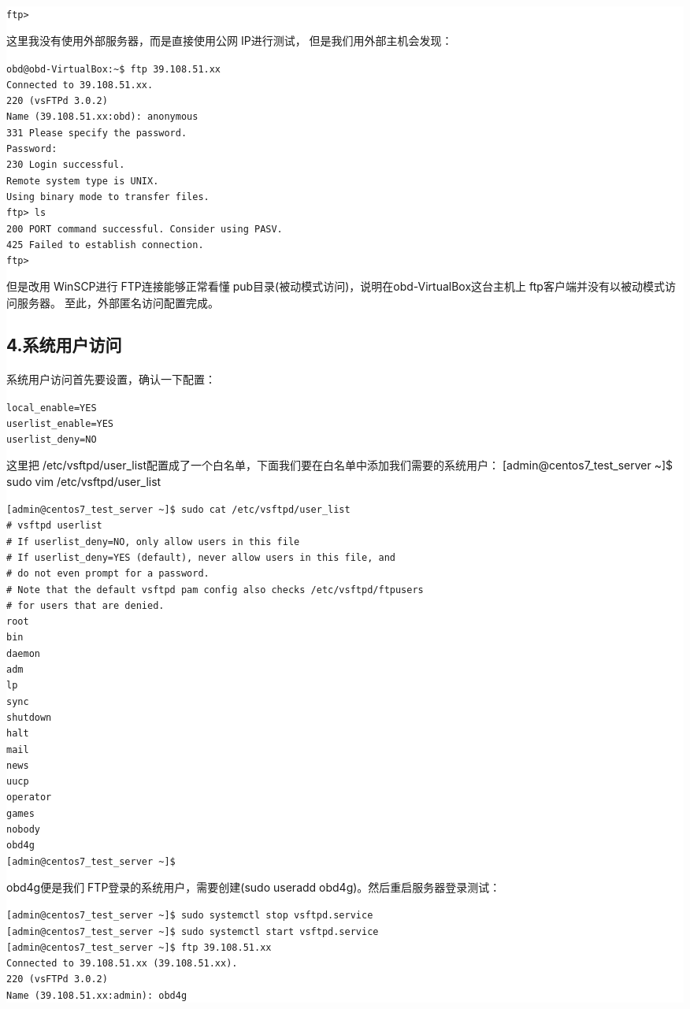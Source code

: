 ```
ftp>
```
这里我没有使用外部服务器，而是直接使用公网 IP进行测试，
但是我们用外部主机会发现：
```
obd@obd-VirtualBox:~$ ftp 39.108.51.xx
Connected to 39.108.51.xx.
220 (vsFTPd 3.0.2)
Name (39.108.51.xx:obd): anonymous
331 Please specify the password.
Password:
230 Login successful.
Remote system type is UNIX.
Using binary mode to transfer files.
ftp> ls
200 PORT command successful. Consider using PASV.
425 Failed to establish connection.
ftp> 
```
但是改用 WinSCP进行 FTP连接能够正常看懂 pub目录(被动模式访问)，说明在obd-VirtualBox这台主机上 ftp客户端并没有以被动模式访问服务器。
至此，外部匿名访问配置完成。

## 4.系统用户访问
系统用户访问首先要设置，确认一下配置：
```
local_enable=YES
userlist_enable=YES
userlist_deny=NO
```
这里把 /etc/vsftpd/user_list配置成了一个白名单，下面我们要在白名单中添加我们需要的系统用户：
[admin@centos7_test_server ~]$ sudo vim /etc/vsftpd/user_list
```
[admin@centos7_test_server ~]$ sudo cat /etc/vsftpd/user_list
# vsftpd userlist
# If userlist_deny=NO, only allow users in this file
# If userlist_deny=YES (default), never allow users in this file, and
# do not even prompt for a password.
# Note that the default vsftpd pam config also checks /etc/vsftpd/ftpusers
# for users that are denied.
root
bin
daemon
adm
lp
sync
shutdown
halt
mail
news
uucp
operator
games
nobody
obd4g
[admin@centos7_test_server ~]$
```
obd4g便是我们 FTP登录的系统用户，需要创建(sudo useradd obd4g)。然后重启服务器登录测试：
```
[admin@centos7_test_server ~]$ sudo systemctl stop vsftpd.service
[admin@centos7_test_server ~]$ sudo systemctl start vsftpd.service
[admin@centos7_test_server ~]$ ftp 39.108.51.xx
Connected to 39.108.51.xx (39.108.51.xx).
220 (vsFTPd 3.0.2)
Name (39.108.51.xx:admin): obd4g
```